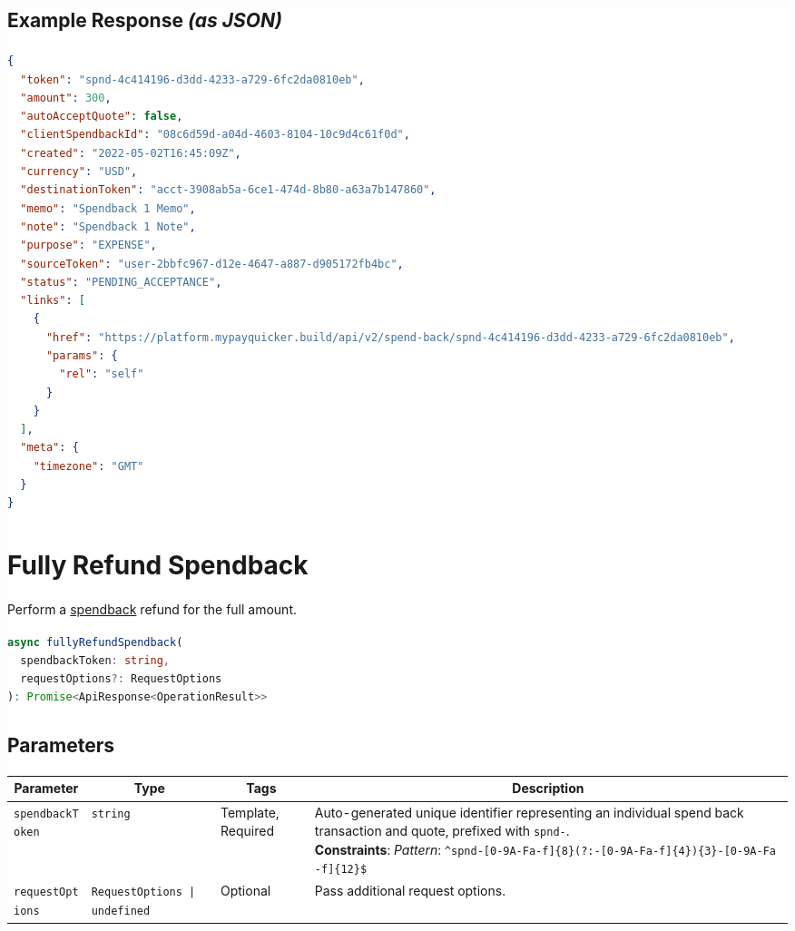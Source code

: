 ## Example Response *(as JSON)*

```json
{
  "token": "spnd-4c414196-d3dd-4233-a729-6fc2da0810eb",
  "amount": 300,
  "autoAcceptQuote": false,
  "clientSpendbackId": "08c6d59d-a04d-4603-8104-10c9d4c61f0d",
  "created": "2022-05-02T16:45:09Z",
  "currency": "USD",
  "destinationToken": "acct-3908ab5a-6ce1-474d-8b80-a63a7b147860",
  "memo": "Spendback 1 Memo",
  "note": "Spendback 1 Note",
  "purpose": "EXPENSE",
  "sourceToken": "user-2bbfc967-d12e-4647-a887-d905172fb4bc",
  "status": "PENDING_ACCEPTANCE",
  "links": [
    {
      "href": "https://platform.mypayquicker.build/api/v2/spend-back/spnd-4c414196-d3dd-4233-a729-6fc2da0810eb",
      "params": {
        "rel": "self"
      }
    }
  ],
  "meta": {
    "timezone": "GMT"
  }
}
```


# Fully Refund Spendback

Perform a [spendback](page:working-with-resources/spendbacks) refund for the full amount.

```ts
async fullyRefundSpendback(
  spendbackToken: string,
  requestOptions?: RequestOptions
): Promise<ApiResponse<OperationResult>>
```

## Parameters

| Parameter | Type | Tags | Description |
|  --- | --- | --- | --- |
| `spendbackToken` | `string` | Template, Required | Auto-generated unique identifier representing an individual spend back transaction and quote, prefixed with `spnd-`.<br>**Constraints**: *Pattern*: `^spnd-[0-9A-Fa-f]{8}(?:-[0-9A-Fa-f]{4}){3}-[0-9A-Fa-f]{12}$` |
| `requestOptions` | `RequestOptions \| undefined` | Optional | Pass additional request options. |
